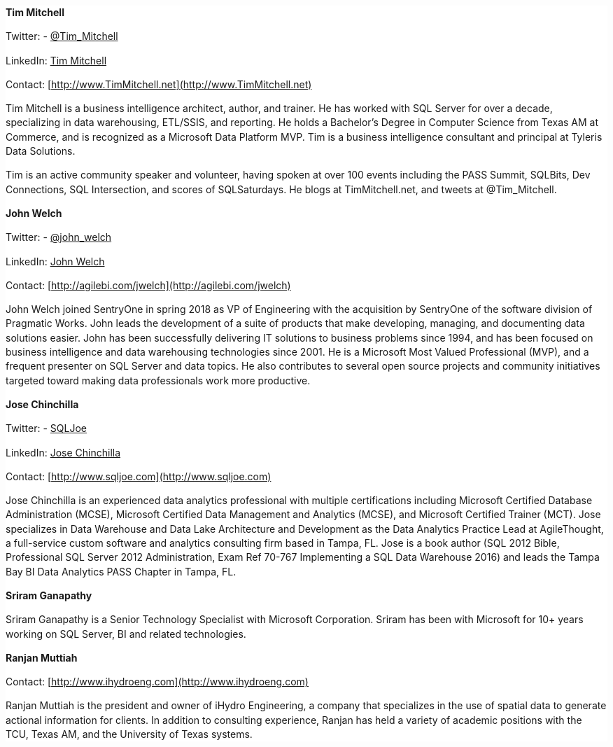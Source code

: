 **Tim Mitchell**
 
Twitter:  - [@Tim_Mitchell](https://www.twitter.com/@Tim_Mitchell)
 
LinkedIn: [Tim Mitchell](https://www.linkedin.com/in/timmitchell/)
 
Contact: [http://www.TimMitchell.net](http://www.TimMitchell.net)
 
Tim Mitchell is a business intelligence architect, author, and trainer. He has worked with SQL Server for over a decade, specializing in data warehousing, ETL/SSIS, and reporting. He holds a Bachelor’s Degree in Computer Science from Texas AM at Commerce, and is recognized as a Microsoft Data Platform MVP.  Tim is a business intelligence consultant and principal at Tyleris Data Solutions.

Tim is an active community speaker and volunteer, having spoken at over 100 events including the PASS Summit, SQLBits, Dev Connections, SQL Intersection, and scores of SQLSaturdays. He blogs at TimMitchell.net, and tweets at @Tim_Mitchell.
 
**John Welch**
 
Twitter:  - [@john_welch](https://www.twitter.com/@john_welch)
 
LinkedIn: [John Welch](http://www.linkedin.com/in/johncwelch/)
 
Contact: [http://agilebi.com/jwelch](http://agilebi.com/jwelch)
 
John Welch joined SentryOne in spring 2018 as VP of Engineering with the acquisition by SentryOne of the software division of Pragmatic Works. John leads the development of a suite of products that make developing, managing, and documenting data solutions easier. John has been successfully delivering IT solutions to business problems since 1994, and has been focused on business intelligence and data warehousing technologies since 2001. He is a Microsoft Most Valued Professional (MVP), and a frequent presenter on SQL Server and data topics. He also contributes to several open source projects and community initiatives targeted toward making data professionals work more productive.
 
**Jose Chinchilla**
 
Twitter:  - [SQLJoe](https://www.twitter.com/SQLJoe)
 
LinkedIn: [Jose Chinchilla](http://www.linkedin.com/in/josechinchilla)
 
Contact: [http://www.sqljoe.com](http://www.sqljoe.com)
 
Jose Chinchilla is an experienced data analytics professional with multiple certifications including Microsoft Certified Database Administration (MCSE), Microsoft Certified Data Management and Analytics (MCSE), and Microsoft Certified Trainer (MCT). Jose specializes in Data Warehouse and Data Lake Architecture and Development as the Data Analytics Practice Lead at AgileThought, a full-service custom software and analytics consulting firm based in Tampa, FL. Jose is a book author (SQL 2012 Bible, Professional SQL Server 2012 Administration, Exam Ref 70-767 Implementing a SQL Data Warehouse 2016) and leads the Tampa Bay BI  Data Analytics PASS Chapter in Tampa, FL.
 
**Sriram Ganapathy**
 
Sriram Ganapathy is a Senior Technology Specialist with Microsoft Corporation. Sriram has been with Microsoft for 10+ years working on SQL Server, BI and related technologies.
 
**Ranjan Muttiah**
 
Contact: [http://www.ihydroeng.com](http://www.ihydroeng.com)
 
Ranjan Muttiah is the president and owner of iHydro Engineering, a company
that specializes in the use of spatial data to generate actional information
for clients.  In addition to consulting experience, Ranjan has held a variety
of academic positions with the TCU, Texas AM, and the University of Texas
systems.
 
